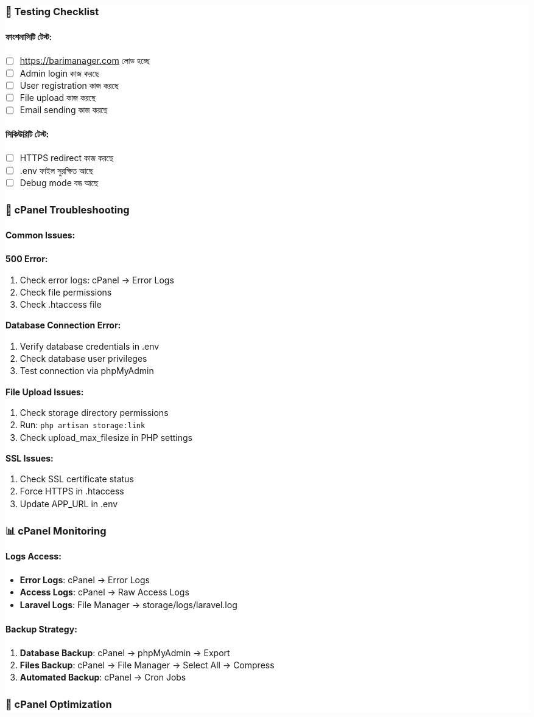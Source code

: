 ### 🧪 Testing Checklist

#### ফাংশনালিটি টেস্ট:
- [ ] https://barimanager.com লোড হচ্ছে
- [ ] Admin login কাজ করছে
- [ ] User registration কাজ করছে
- [ ] File upload কাজ করছে
- [ ] Email sending কাজ করছে

#### সিকিউরিটি টেস্ট:
- [ ] HTTPS redirect কাজ করছে
- [ ] .env ফাইল সুরক্ষিত আছে
- [ ] Debug mode বন্ধ আছে

### 🔧 cPanel Troubleshooting

#### Common Issues:

**500 Error:**
1. Check error logs: cPanel → Error Logs
2. Check file permissions
3. Check .htaccess file

**Database Connection Error:**
1. Verify database credentials in .env
2. Check database user privileges
3. Test connection via phpMyAdmin

**File Upload Issues:**
1. Check storage directory permissions
2. Run: `php artisan storage:link`
3. Check upload_max_filesize in PHP settings

**SSL Issues:**
1. Check SSL certificate status
2. Force HTTPS in .htaccess
3. Update APP_URL in .env

### 📊 cPanel Monitoring

#### Logs Access:
- **Error Logs**: cPanel → Error Logs
- **Access Logs**: cPanel → Raw Access Logs
- **Laravel Logs**: File Manager → storage/logs/laravel.log

#### Backup Strategy:
1. **Database Backup**: cPanel → phpMyAdmin → Export
2. **Files Backup**: cPanel → File Manager → Select All → Compress
3. **Automated Backup**: cPanel → Cron Jobs

### 🎯 cPanel Optimization
